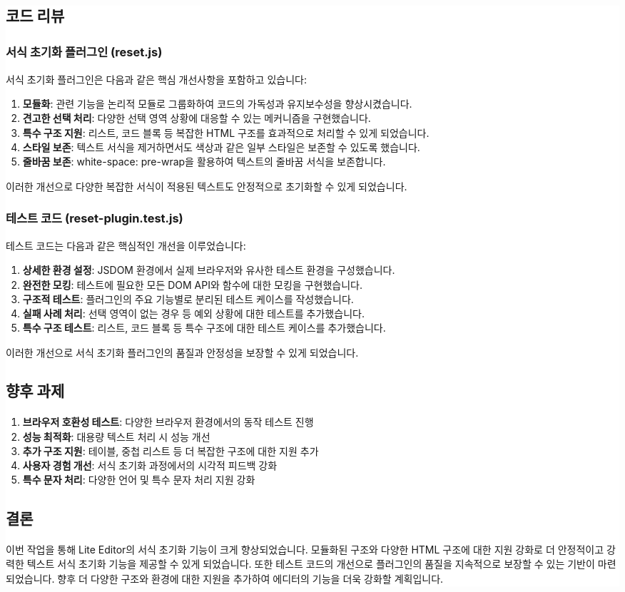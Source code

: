 ## 코드 리뷰

### 서식 초기화 플러그인 (reset.js)

서식 초기화 플러그인은 다음과 같은 핵심 개선사항을 포함하고 있습니다:

1. **모듈화**: 관련 기능을 논리적 모듈로 그룹화하여 코드의 가독성과 유지보수성을 향상시켰습니다.
2. **견고한 선택 처리**: 다양한 선택 영역 상황에 대응할 수 있는 메커니즘을 구현했습니다.
3. **특수 구조 지원**: 리스트, 코드 블록 등 복잡한 HTML 구조를 효과적으로 처리할 수 있게 되었습니다.
4. **스타일 보존**: 텍스트 서식을 제거하면서도 색상과 같은 일부 스타일은 보존할 수 있도록 했습니다.
5. **줄바꿈 보존**: white-space: pre-wrap을 활용하여 텍스트의 줄바꿈 서식을 보존합니다.

이러한 개선으로 다양한 복잡한 서식이 적용된 텍스트도 안정적으로 초기화할 수 있게 되었습니다.

### 테스트 코드 (reset-plugin.test.js)

테스트 코드는 다음과 같은 핵심적인 개선을 이루었습니다:

1. **상세한 환경 설정**: JSDOM 환경에서 실제 브라우저와 유사한 테스트 환경을 구성했습니다.
2. **완전한 모킹**: 테스트에 필요한 모든 DOM API와 함수에 대한 모킹을 구현했습니다.
3. **구조적 테스트**: 플러그인의 주요 기능별로 분리된 테스트 케이스를 작성했습니다.
4. **실패 사례 처리**: 선택 영역이 없는 경우 등 예외 상황에 대한 테스트를 추가했습니다.
5. **특수 구조 테스트**: 리스트, 코드 블록 등 특수 구조에 대한 테스트 케이스를 추가했습니다.

이러한 개선으로 서식 초기화 플러그인의 품질과 안정성을 보장할 수 있게 되었습니다.

## 향후 과제

1. **브라우저 호환성 테스트**: 다양한 브라우저 환경에서의 동작 테스트 진행
2. **성능 최적화**: 대용량 텍스트 처리 시 성능 개선
3. **추가 구조 지원**: 테이블, 중첩 리스트 등 더 복잡한 구조에 대한 지원 추가
4. **사용자 경험 개선**: 서식 초기화 과정에서의 시각적 피드백 강화
5. **특수 문자 처리**: 다양한 언어 및 특수 문자 처리 지원 강화

## 결론

이번 작업을 통해 Lite Editor의 서식 초기화 기능이 크게 향상되었습니다. 모듈화된 구조와 다양한 HTML 구조에 대한 지원 강화로 더 안정적이고 강력한 텍스트 서식 초기화 기능을 제공할 수 있게 되었습니다. 또한 테스트 코드의 개선으로 플러그인의 품질을 지속적으로 보장할 수 있는 기반이 마련되었습니다. 향후 더 다양한 구조와 환경에 대한 지원을 추가하여 에디터의 기능을 더욱 강화할 계획입니다.
